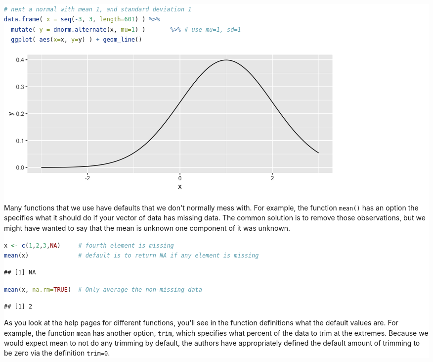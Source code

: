 
```r
# next a normal with mean 1, and standard deviation 1
data.frame( x = seq(-3, 3, length=601) ) %>%
  mutate( y = dnorm.alternate(x, mu=1) )       %>% # use mu=1, sd=1
  ggplot( aes(x=x, y=y) ) + geom_line()
```

<img src="21_Functions_files/figure-html/unnamed-chunk-11-1.png" width="672" />

Many functions that we use have defaults that we don't normally mess with. For example, the function `mean()` has an option the specifies what it should do if your vector of data has missing data. The common solution is to remove those observations, but we might have wanted to say that the mean is unknown one component of it was unknown. 


```r
x <- c(1,2,3,NA)     # fourth element is missing
mean(x)              # default is to return NA if any element is missing
```

```
## [1] NA
```

```r
mean(x, na.rm=TRUE)  # Only average the non-missing data
```

```
## [1] 2
```

As you look at the help pages for different functions, you'll see in the function definitions what the default values are. For example, the function `mean` has another option, `trim`, which specifies what percent of the data to trim at the extremes. Because we would expect mean to not do any trimming by default, the authors have appropriately defined the default amount of trimming to be zero via the definition `trim=0`.
